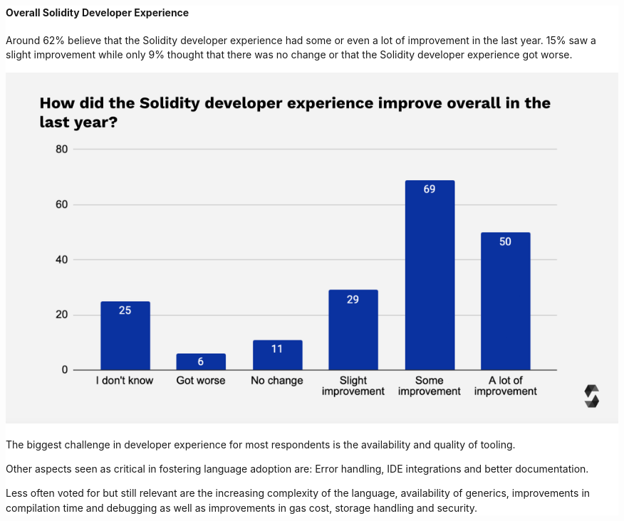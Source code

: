 #### Overall Solidity Developer Experience

Around 62% believe that the Solidity developer experience had some or even a lot of improvement in the last year. 15% saw a slight improvement while only 9% thought that there was no change or that the Solidity developer experience got worse.

![Overall Developer Experience](/img/2021/01/DevExperience.png)

The biggest challenge in developer experience for most respondents is the availability and quality of tooling. 

Other aspects seen as critical in fostering language adoption are: Error handling, IDE integrations and better documentation. 

Less often voted for but still relevant are the increasing complexity of the language, availability of generics, improvements in compilation time and debugging as well as improvements in gas cost, storage handling and security.
